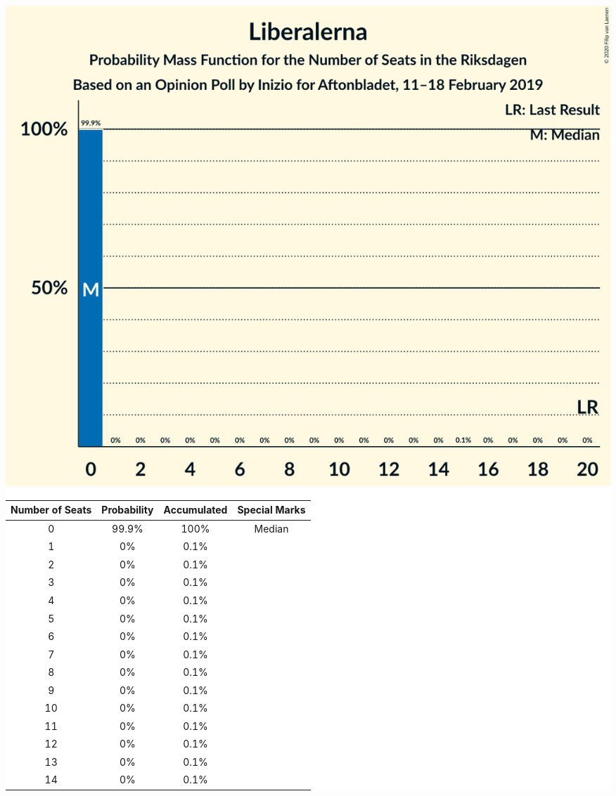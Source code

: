 ![Graph with seats probability mass function not yet produced](2019-02-18-Inizio-seats-pmf-liberalerna.png "Seats Probability Mass Function")

| Number of Seats | Probability | Accumulated | Special Marks |
|:---------------:|:-----------:|:-----------:|:-------------:|
| 0 | 99.9% | 100% | Median |
| 1 | 0% | 0.1% |  |
| 2 | 0% | 0.1% |  |
| 3 | 0% | 0.1% |  |
| 4 | 0% | 0.1% |  |
| 5 | 0% | 0.1% |  |
| 6 | 0% | 0.1% |  |
| 7 | 0% | 0.1% |  |
| 8 | 0% | 0.1% |  |
| 9 | 0% | 0.1% |  |
| 10 | 0% | 0.1% |  |
| 11 | 0% | 0.1% |  |
| 12 | 0% | 0.1% |  |
| 13 | 0% | 0.1% |  |
| 14 | 0% | 0.1% |  |